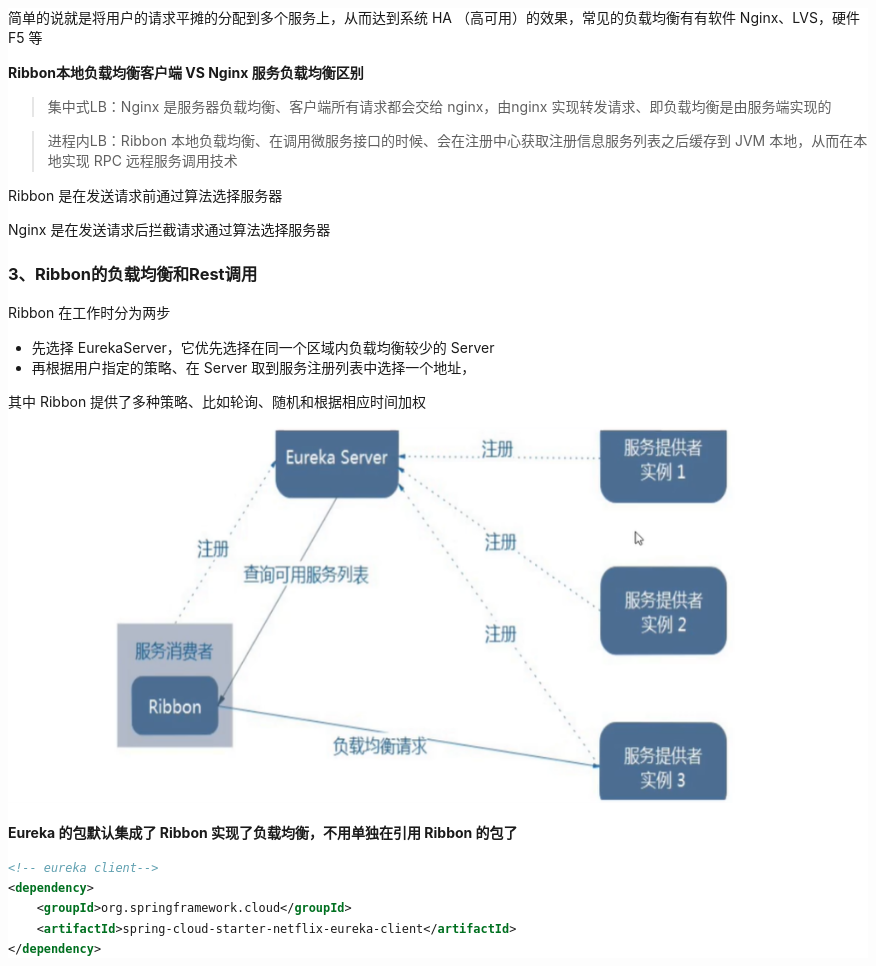 简单的说就是将用户的请求平摊的分配到多个服务上，从而达到系统 HA （高可用）的效果，常见的负载均衡有有软件 Nginx、LVS，硬件 F5 等



**Ribbon本地负载均衡客户端 VS Nginx 服务负载均衡区别**

>   集中式LB：Nginx 是服务器负载均衡、客户端所有请求都会交给 nginx，由nginx 实现转发请求、即负载均衡是由服务端实现的



>   进程内LB：Ribbon 本地负载均衡、在调用微服务接口的时候、会在注册中心获取注册信息服务列表之后缓存到 JVM 本地，从而在本地实现 RPC 远程服务调用技术



Ribbon 是在发送请求前通过算法选择服务器

Nginx 是在发送请求后拦截请求通过算法选择服务器



### 3、Ribbon的负载均衡和Rest调用



Ribbon 在工作时分为两步

-   先选择 EurekaServer，它优先选择在同一个区域内负载均衡较少的 Server
-   再根据用户指定的策略、在 Server 取到服务注册列表中选择一个地址，

其中 Ribbon 提供了多种策略、比如轮询、随机和根据相应时间加权

![image-20210518153623324](SpringCloud.assets/image-20210518153623324.png)



**Eureka 的包默认集成了 Ribbon 实现了负载均衡，不用单独在引用 Ribbon 的包了**

```xml
<!-- eureka client-->
<dependency>
    <groupId>org.springframework.cloud</groupId>
    <artifactId>spring-cloud-starter-netflix-eureka-client</artifactId>
</dependency>
```
